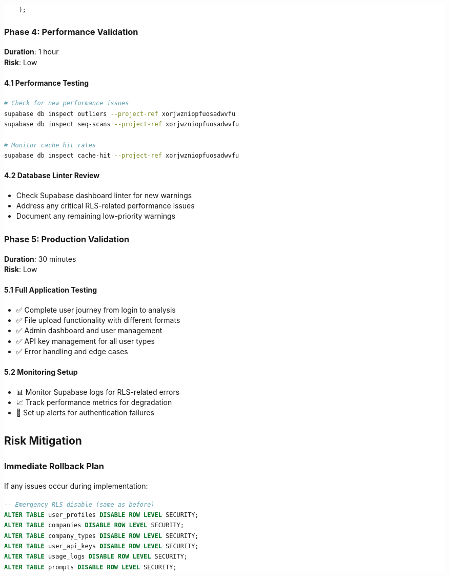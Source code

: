 ```sql
    );
```

### Phase 4: Performance Validation
**Duration**: 1 hour  
**Risk**: Low

#### 4.1 Performance Testing
```bash
# Check for new performance issues
supabase db inspect outliers --project-ref xorjwzniopfuosadwvfu
supabase db inspect seq-scans --project-ref xorjwzniopfuosadwvfu

# Monitor cache hit rates
supabase db inspect cache-hit --project-ref xorjwzniopfuosadwvfu
```

#### 4.2 Database Linter Review
- Check Supabase dashboard linter for new warnings
- Address any critical RLS-related performance issues
- Document any remaining low-priority warnings

### Phase 5: Production Validation  
**Duration**: 30 minutes  
**Risk**: Low

#### 5.1 Full Application Testing
- ✅ Complete user journey from login to analysis
- ✅ File upload functionality with different formats
- ✅ Admin dashboard and user management
- ✅ API key management for all user types
- ✅ Error handling and edge cases

#### 5.2 Monitoring Setup
- 📊 Monitor Supabase logs for RLS-related errors
- 📈 Track performance metrics for degradation
- 🚨 Set up alerts for authentication failures

## Risk Mitigation

### Immediate Rollback Plan
If any issues occur during implementation:

```sql
-- Emergency RLS disable (same as before)
ALTER TABLE user_profiles DISABLE ROW LEVEL SECURITY;
ALTER TABLE companies DISABLE ROW LEVEL SECURITY;  
ALTER TABLE company_types DISABLE ROW LEVEL SECURITY;
ALTER TABLE user_api_keys DISABLE ROW LEVEL SECURITY;
ALTER TABLE usage_logs DISABLE ROW LEVEL SECURITY;
ALTER TABLE prompts DISABLE ROW LEVEL SECURITY;
```
